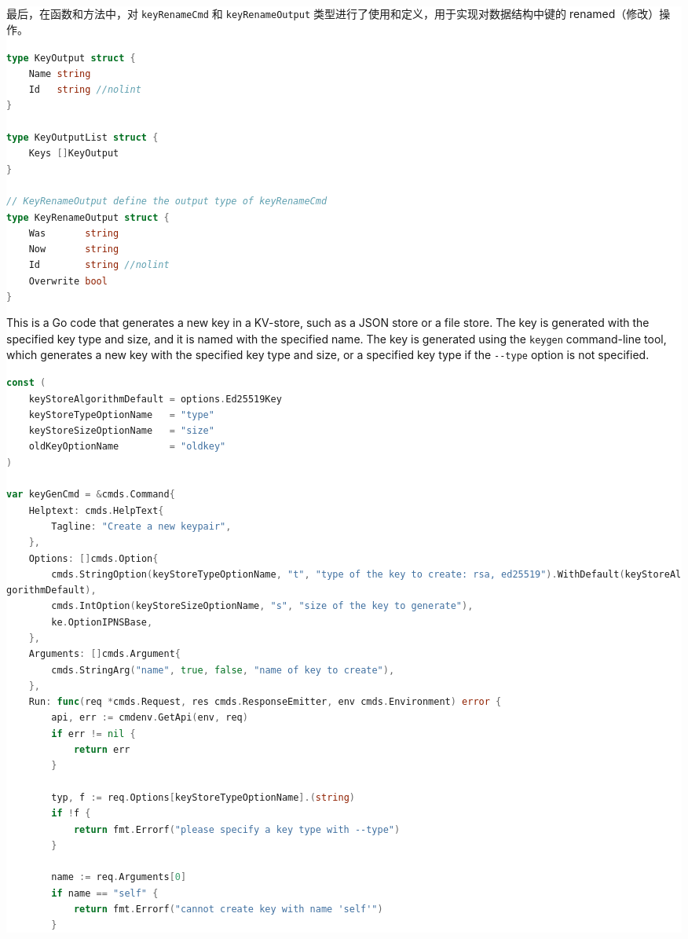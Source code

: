 最后，在函数和方法中，对 `keyRenameCmd` 和 `keyRenameOutput` 类型进行了使用和定义，用于实现对数据结构中键的 renamed（修改）操作。


```go
type KeyOutput struct {
	Name string
	Id   string //nolint
}

type KeyOutputList struct {
	Keys []KeyOutput
}

// KeyRenameOutput define the output type of keyRenameCmd
type KeyRenameOutput struct {
	Was       string
	Now       string
	Id        string //nolint
	Overwrite bool
}

```

This is a Go code that generates a new key in a KV-store, such as a JSON store or a file store. The key is generated with the specified key type and size, and it is named with the specified name. The key is generated using the `keygen` command-line tool, which generates a new key with the specified key type and size, or a specified key type if the `--type` option is not specified.


```go
const (
	keyStoreAlgorithmDefault = options.Ed25519Key
	keyStoreTypeOptionName   = "type"
	keyStoreSizeOptionName   = "size"
	oldKeyOptionName         = "oldkey"
)

var keyGenCmd = &cmds.Command{
	Helptext: cmds.HelpText{
		Tagline: "Create a new keypair",
	},
	Options: []cmds.Option{
		cmds.StringOption(keyStoreTypeOptionName, "t", "type of the key to create: rsa, ed25519").WithDefault(keyStoreAlgorithmDefault),
		cmds.IntOption(keyStoreSizeOptionName, "s", "size of the key to generate"),
		ke.OptionIPNSBase,
	},
	Arguments: []cmds.Argument{
		cmds.StringArg("name", true, false, "name of key to create"),
	},
	Run: func(req *cmds.Request, res cmds.ResponseEmitter, env cmds.Environment) error {
		api, err := cmdenv.GetApi(env, req)
		if err != nil {
			return err
		}

		typ, f := req.Options[keyStoreTypeOptionName].(string)
		if !f {
			return fmt.Errorf("please specify a key type with --type")
		}

		name := req.Arguments[0]
		if name == "self" {
			return fmt.Errorf("cannot create key with name 'self'")
		}

```